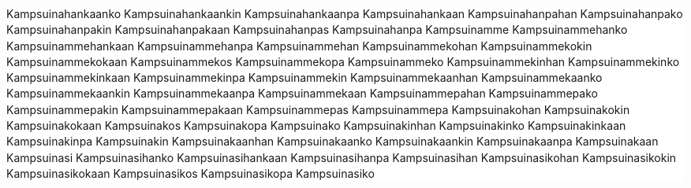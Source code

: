Kampsuinahankaanko
Kampsuinahankaankin
Kampsuinahankaanpa
Kampsuinahankaan
Kampsuinahanpahan
Kampsuinahanpako
Kampsuinahanpakin
Kampsuinahanpakaan
Kampsuinahanpas
Kampsuinahanpa
Kampsuinamme
Kampsuinammehanko
Kampsuinammehankaan
Kampsuinammehanpa
Kampsuinammehan
Kampsuinammekohan
Kampsuinammekokin
Kampsuinammekokaan
Kampsuinammekos
Kampsuinammekopa
Kampsuinammeko
Kampsuinammekinhan
Kampsuinammekinko
Kampsuinammekinkaan
Kampsuinammekinpa
Kampsuinammekin
Kampsuinammekaanhan
Kampsuinammekaanko
Kampsuinammekaankin
Kampsuinammekaanpa
Kampsuinammekaan
Kampsuinammepahan
Kampsuinammepako
Kampsuinammepakin
Kampsuinammepakaan
Kampsuinammepas
Kampsuinammepa
Kampsuinakohan
Kampsuinakokin
Kampsuinakokaan
Kampsuinakos
Kampsuinakopa
Kampsuinako
Kampsuinakinhan
Kampsuinakinko
Kampsuinakinkaan
Kampsuinakinpa
Kampsuinakin
Kampsuinakaanhan
Kampsuinakaanko
Kampsuinakaankin
Kampsuinakaanpa
Kampsuinakaan
Kampsuinasi
Kampsuinasihanko
Kampsuinasihankaan
Kampsuinasihanpa
Kampsuinasihan
Kampsuinasikohan
Kampsuinasikokin
Kampsuinasikokaan
Kampsuinasikos
Kampsuinasikopa
Kampsuinasiko